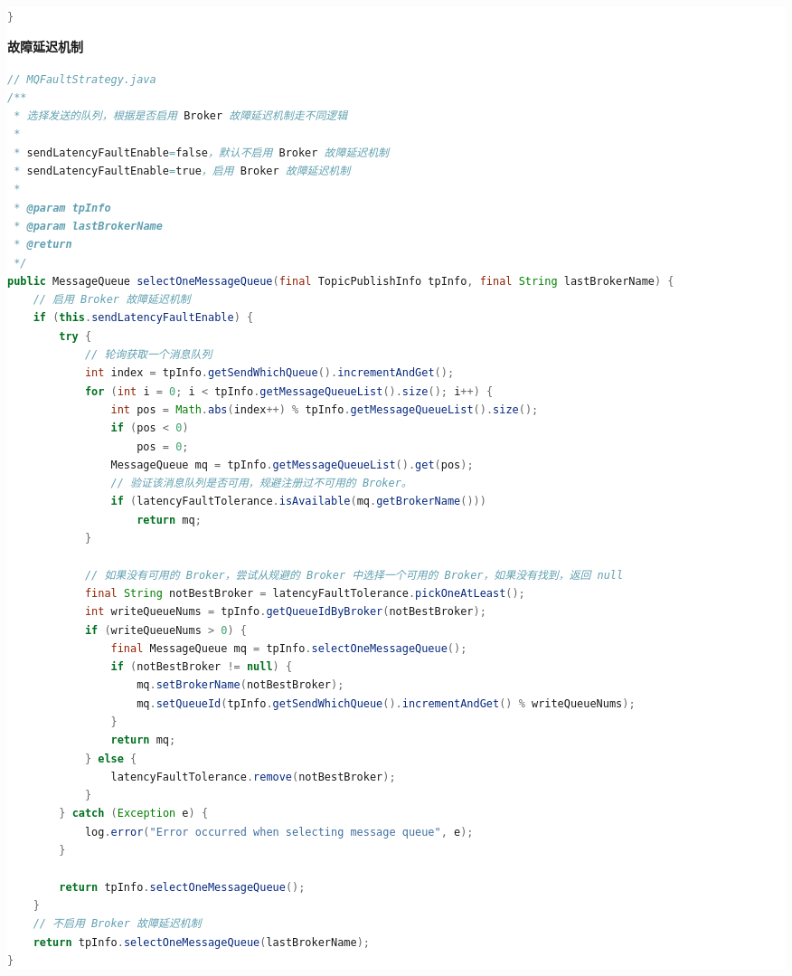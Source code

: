 ```java
}
```

**故障延迟机制**

```java
// MQFaultStrategy.java
/**
 * 选择发送的队列，根据是否启用 Broker 故障延迟机制走不同逻辑
 *
 * sendLatencyFaultEnable=false，默认不启用 Broker 故障延迟机制
 * sendLatencyFaultEnable=true，启用 Broker 故障延迟机制
 *
 * @param tpInfo
 * @param lastBrokerName
 * @return
 */
public MessageQueue selectOneMessageQueue(final TopicPublishInfo tpInfo, final String lastBrokerName) {
    // 启用 Broker 故障延迟机制
    if (this.sendLatencyFaultEnable) {
        try {
            // 轮询获取一个消息队列
            int index = tpInfo.getSendWhichQueue().incrementAndGet();
            for (int i = 0; i < tpInfo.getMessageQueueList().size(); i++) {
                int pos = Math.abs(index++) % tpInfo.getMessageQueueList().size();
                if (pos < 0)
                    pos = 0;
                MessageQueue mq = tpInfo.getMessageQueueList().get(pos);
                // 验证该消息队列是否可用，规避注册过不可用的 Broker。
                if (latencyFaultTolerance.isAvailable(mq.getBrokerName()))
                    return mq;
            }

            // 如果没有可用的 Broker，尝试从规避的 Broker 中选择一个可用的 Broker，如果没有找到，返回 null
            final String notBestBroker = latencyFaultTolerance.pickOneAtLeast();
            int writeQueueNums = tpInfo.getQueueIdByBroker(notBestBroker);
            if (writeQueueNums > 0) {
                final MessageQueue mq = tpInfo.selectOneMessageQueue();
                if (notBestBroker != null) {
                    mq.setBrokerName(notBestBroker);
                    mq.setQueueId(tpInfo.getSendWhichQueue().incrementAndGet() % writeQueueNums);
                }
                return mq;
            } else {
                latencyFaultTolerance.remove(notBestBroker);
            }
        } catch (Exception e) {
            log.error("Error occurred when selecting message queue", e);
        }

        return tpInfo.selectOneMessageQueue();
    }
    // 不启用 Broker 故障延迟机制
    return tpInfo.selectOneMessageQueue(lastBrokerName);
}
```

